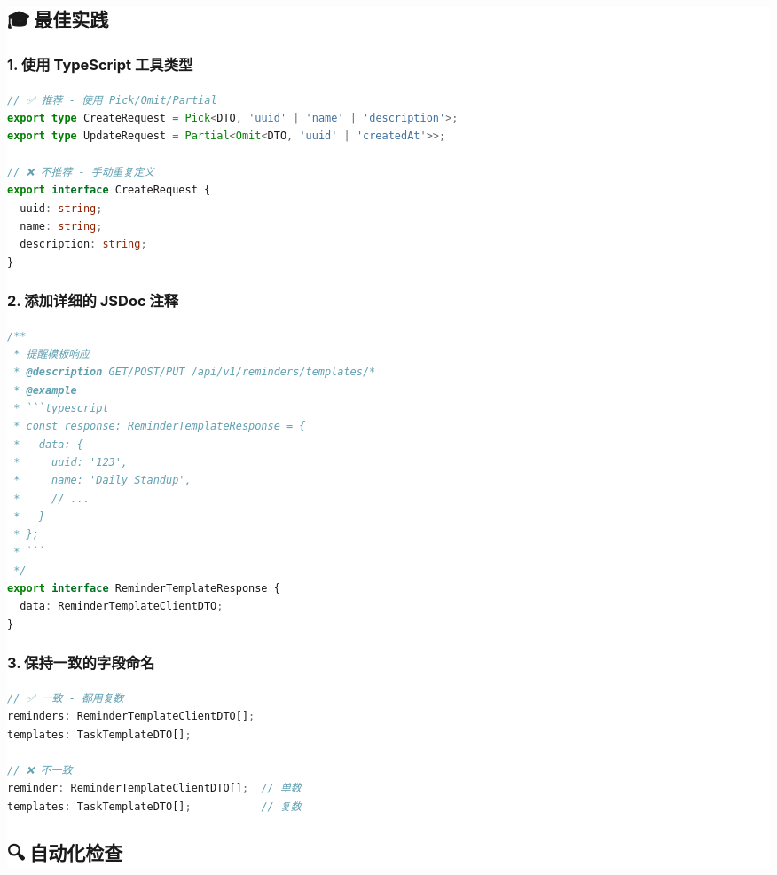 ## 🎓 最佳实践

### 1. 使用 TypeScript 工具类型

```typescript
// ✅ 推荐 - 使用 Pick/Omit/Partial
export type CreateRequest = Pick<DTO, 'uuid' | 'name' | 'description'>;
export type UpdateRequest = Partial<Omit<DTO, 'uuid' | 'createdAt'>>;

// ❌ 不推荐 - 手动重复定义
export interface CreateRequest {
  uuid: string;
  name: string;
  description: string;
}
```

### 2. 添加详细的 JSDoc 注释

```typescript
/**
 * 提醒模板响应
 * @description GET/POST/PUT /api/v1/reminders/templates/*
 * @example
 * ```typescript
 * const response: ReminderTemplateResponse = {
 *   data: {
 *     uuid: '123',
 *     name: 'Daily Standup',
 *     // ...
 *   }
 * };
 * ```
 */
export interface ReminderTemplateResponse {
  data: ReminderTemplateClientDTO;
}
```

### 3. 保持一致的字段命名

```typescript
// ✅ 一致 - 都用复数
reminders: ReminderTemplateClientDTO[];
templates: TaskTemplateDTO[];

// ❌ 不一致
reminder: ReminderTemplateClientDTO[];  // 单数
templates: TaskTemplateDTO[];           // 复数
```

## 🔍 自动化检查
